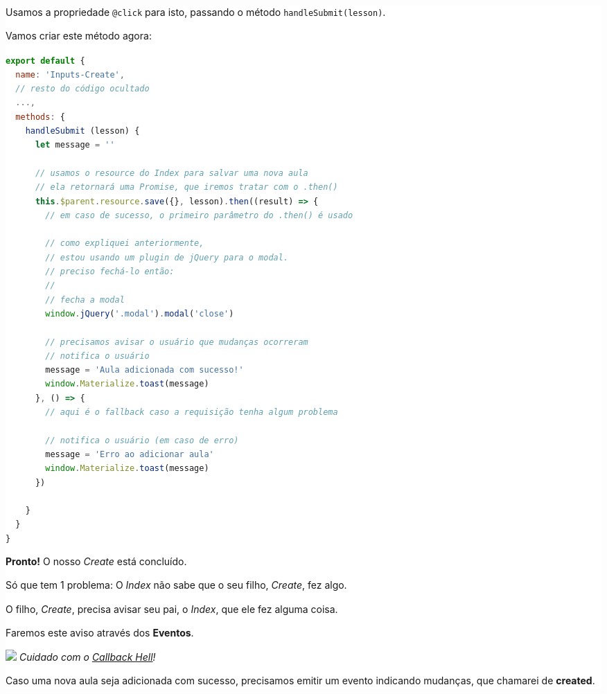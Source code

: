 Usamos a propriedade `@click` para isto, passando o método `handleSubmit(lesson)`.

Vamos criar este método agora:

```js
export default {
  name: 'Inputs-Create',
  // resto do código ocultado
  ...,
  methods: {
    handleSubmit (lesson) {
      let message = ''

      // usamos o resource do Index para salvar uma nova aula
      // ela retornará uma Promise, que iremos tratar com o .then()
      this.$parent.resource.save({}, lesson).then((result) => {
        // em caso de sucesso, o primeiro parâmetro do .then() é usado

        // como expliquei anteriormente,
        // estou usando um plugin de jQuery para o modal.
        // preciso fechá-lo então:
        //
        // fecha a modal
        window.jQuery('.modal').modal('close')

        // precisamos avisar o usuário que mudanças ocorreram
        // notifica o usuário
        message = 'Aula adicionada com sucesso!'
        window.Materialize.toast(message)
      }, () => {
        // aqui é o fallback caso a requisição tenha algum problema

        // notifica o usuário (em caso de erro)
        message = 'Erro ao adicionar aula'
        window.Materialize.toast(message)
      })

    }
  }
}
```

**Pronto!** O nosso *Create* está concluído.

Só que tem 1 problema: O *Index* não sabe que o seu filho, *Create*, fez algo.

O filho, *Create*, precisa avisar seu pai, o *Index*, que ele fez alguma coisa.

Faremos este aviso através dos **Eventos**.

![](http://berb.github.io/nodejs-talk-chaosseminar/assets/images/memes/ya_callback.jpg)
*Cuidado com o [Callback Hell](http://callbackhell.com/)!*

Caso uma nova aula seja adicionada com sucesso, precisamos emitir um evento indicando mudanças, que chamarei de **created**.
